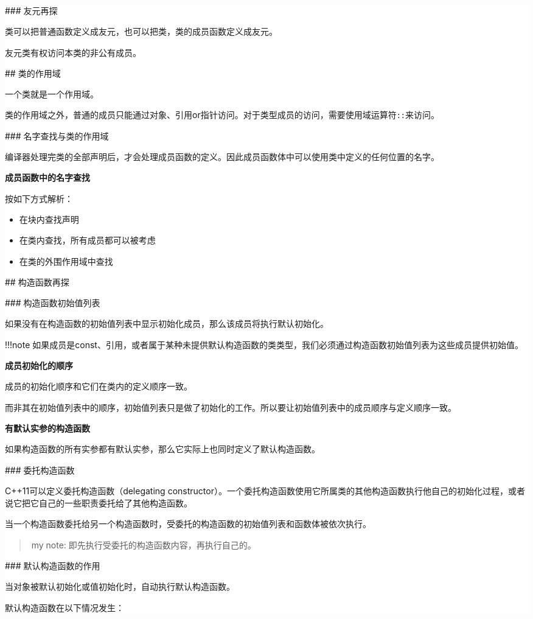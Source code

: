 ### 友元再探

类可以把普通函数定义成友元，也可以把类，类的成员函数定义成友元。

友元类有权访问本类的非公有成员。

## 类的作用域

一个类就是一个作用域。

类的作用域之外，普通的成员只能通过对象、引用or指针访问。对于类型成员的访问，需要使用域运算符`::`来访问。

### 名字查找与类的作用域

编译器处理完类的全部声明后，才会处理成员函数的定义。因此成员函数体中可以使用类中定义的任何位置的名字。

**成员函数中的名字查找**

按如下方式解析：

- 在块内查找声明

- 在类内查找，所有成员都可以被考虑

- 在类的外围作用域中查找

## 构造函数再探

### 构造函数初始值列表

如果没有在构造函数的初始值列表中显示初始化成员，那么该成员将执行默认初始化。

!!!note
	如果成员是const、引用，或者属于某种未提供默认构造函数的类类型，我们必须通过构造函数初始值列表为这些成员提供初始值。

**成员初始化的顺序**

成员的初始化顺序和它们在类内的定义顺序一致。

而非其在初始值列表中的顺序，初始值列表只是做了初始化的工作。所以要让初始值列表中的成员顺序与定义顺序一致。

**有默认实参的构造函数**

如果构造函数的所有实参都有默认实参，那么它实际上也同时定义了默认构造函数。

### 委托构造函数

C++11可以定义委托构造函数（delegating constructor）。一个委托构造函数使用它所属类的其他构造函数执行他自己的初始化过程，或者说它把它自己的一些职责委托给了其他构造函数。

当一个构造函数委托给另一个构造函数时，受委托的构造函数的初始值列表和函数体被依次执行。

> my note: 即先执行受委托的构造函数内容，再执行自己的。

### 默认构造函数的作用

当对象被默认初始化或值初始化时，自动执行默认构造函数。

默认构造函数在以下情况发生：

